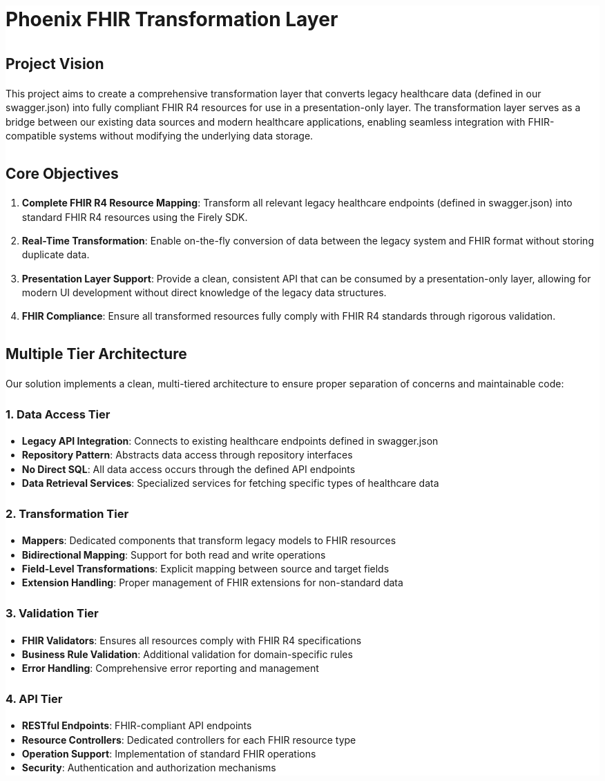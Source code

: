 # Phoenix FHIR Transformation Layer

## Project Vision

This project aims to create a comprehensive transformation layer that converts legacy healthcare data (defined in our swagger.json) into fully compliant FHIR R4 resources for use in a presentation-only layer. The transformation layer serves as a bridge between our existing data sources and modern healthcare applications, enabling seamless integration with FHIR-compatible systems without modifying the underlying data storage.

## Core Objectives

1. **Complete FHIR R4 Resource Mapping**: Transform all relevant legacy healthcare endpoints (defined in swagger.json) into standard FHIR R4 resources using the Firely SDK.

2. **Real-Time Transformation**: Enable on-the-fly conversion of data between the legacy system and FHIR format without storing duplicate data.

3. **Presentation Layer Support**: Provide a clean, consistent API that can be consumed by a presentation-only layer, allowing for modern UI development without direct knowledge of the legacy data structures.

4. **FHIR Compliance**: Ensure all transformed resources fully comply with FHIR R4 standards through rigorous validation.

## Multiple Tier Architecture

Our solution implements a clean, multi-tiered architecture to ensure proper separation of concerns and maintainable code:

### 1. Data Access Tier
- **Legacy API Integration**: Connects to existing healthcare endpoints defined in swagger.json
- **Repository Pattern**: Abstracts data access through repository interfaces
- **No Direct SQL**: All data access occurs through the defined API endpoints
- **Data Retrieval Services**: Specialized services for fetching specific types of healthcare data

### 2. Transformation Tier
- **Mappers**: Dedicated components that transform legacy models to FHIR resources
- **Bidirectional Mapping**: Support for both read and write operations
- **Field-Level Transformations**: Explicit mapping between source and target fields
- **Extension Handling**: Proper management of FHIR extensions for non-standard data

### 3. Validation Tier
- **FHIR Validators**: Ensures all resources comply with FHIR R4 specifications
- **Business Rule Validation**: Additional validation for domain-specific rules
- **Error Handling**: Comprehensive error reporting and management

### 4. API Tier
- **RESTful Endpoints**: FHIR-compliant API endpoints
- **Resource Controllers**: Dedicated controllers for each FHIR resource type
- **Operation Support**: Implementation of standard FHIR operations
- **Security**: Authentication and authorization mechanisms
